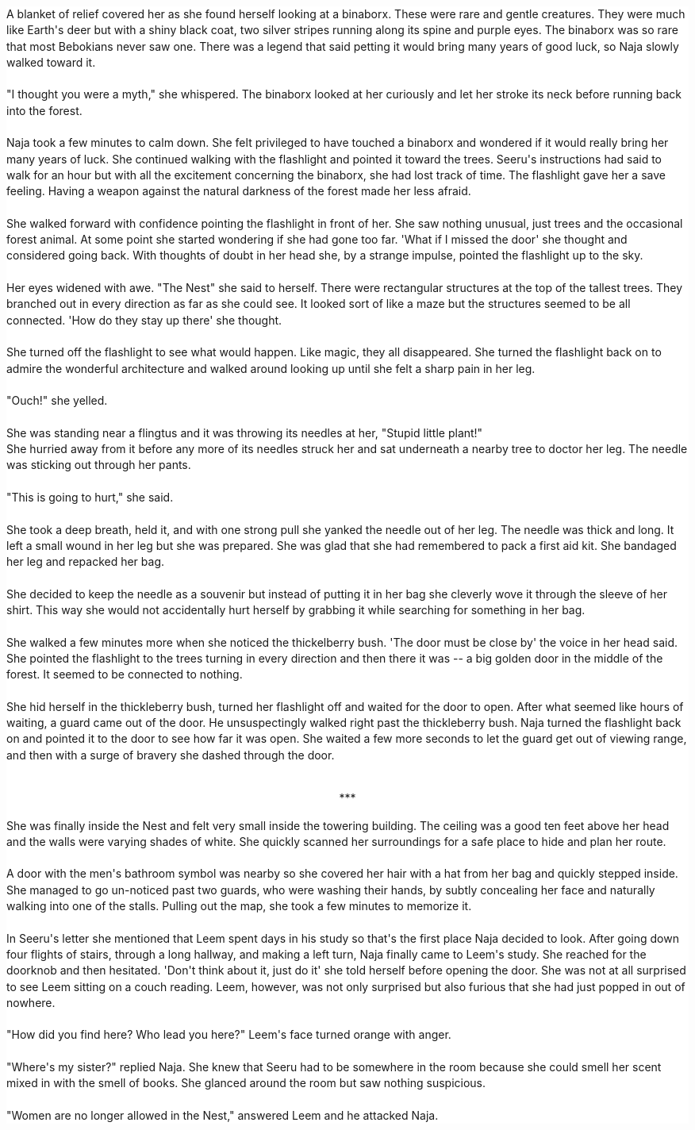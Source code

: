 A blanket of relief covered her as she found herself looking at a binaborx.  These were rare and gentle creatures.  They were much like Earth's deer but with a shiny black coat, two silver stripes running along its spine and purple eyes.  The binaborx was so rare that most Bebokians never saw one.  There was a legend that said petting it would bring many years of good luck, so Naja slowly walked toward it.  <br/><br/>
"I thought you were a myth," she whispered.  The binaborx looked at her curiously and let her stroke its neck before running back into the forest. <br/><br/>
Naja took a few minutes to calm down.  She felt privileged to have touched a binaborx and wondered if it would really bring her many years of luck.   She continued walking with the flashlight and pointed it toward the trees.  Seeru's instructions had said to walk for an hour but with all the excitement concerning the binaborx, she had lost track of time.  The flashlight gave her a save feeling.  Having a weapon against the natural darkness of the forest made her less afraid.  <br/><br/>
She walked forward with confidence pointing the flashlight in front of her.  She saw nothing unusual, just trees and the occasional forest animal.  At some point she started wondering if she had gone too far.  'What if I missed the door' she thought and considered going back.  With thoughts of doubt in her head she, by a strange impulse, pointed the flashlight up to the sky.  <br/><br/>
Her eyes widened with awe. "The Nest" she said to herself.  There were rectangular structures at the top of the tallest trees.  They branched out in every direction as far as she could see.  It looked sort of like a maze but the structures seemed to be all connected. 'How do they stay up there' she thought.  <br/><br/>
She turned off the flashlight to see what would happen.  Like magic, they all disappeared.  She turned the flashlight back on to admire the wonderful architecture and walked around looking up until she felt a sharp pain in her leg.  <br/><br/>
"Ouch!" she yelled.  <br/><br/>
 She was standing near a flingtus and it was throwing its needles at her, "Stupid little plant!"  
She hurried away from it before any more of its needles struck her and sat underneath a nearby tree to doctor her leg.  The needle was sticking out through her pants.  <br/><br/>
"This is going to hurt," she said.  <br/><br/>
She took a deep breath, held it, and with one strong pull she yanked the needle out of her leg.  The needle was thick and long.  It left a small wound in her leg but she was prepared.  She was glad that she had remembered to pack a first aid kit.  She bandaged her leg and repacked her bag.  <br/><br/>
She decided to keep the needle as a souvenir but instead of putting it in her bag she cleverly wove it through the sleeve of her shirt.  This way she would not accidentally hurt herself by grabbing it while searching for something in her bag. <br/><br/>
She walked a few minutes more when she noticed the thickelberry bush. 'The door must be close by' the voice in her head said.   She pointed the flashlight to the trees turning in every direction and then there it was -- a big golden door in the middle of the forest.  It seemed to be connected to nothing.  <br/><br/>
She hid herself in the thickleberry bush, turned her flashlight off and waited for the door to open.  After what seemed like hours of waiting, a guard came out of the door.  He unsuspectingly walked right past the thickleberry bush.  Naja turned the flashlight back on and pointed it to the door to see how far it was open.  She waited a few more seconds to let the guard get out of viewing range, and then with a surge of bravery she dashed through the door.  <br/><br/>
<p><center>***</center></p>
 She was finally inside the Nest and felt very small inside the towering building. The ceiling was a good ten feet above her head and the walls were varying shades of white.  She quickly scanned her surroundings for a safe place to hide and plan her route.   <br/><br/>
A door with the men's bathroom symbol was nearby so she covered her hair with a hat from her bag and quickly stepped inside.  She managed to go un-noticed past two guards, who were washing their hands, by subtly concealing her face and naturally walking into one of the stalls.  Pulling out the map, she took a few minutes to memorize it.  <br/><br/>
In Seeru's letter she mentioned that Leem spent days in his study so that's the first place Naja decided to look.  After going down four flights of stairs, through a long hallway, and making a left turn, Naja finally came to Leem's study.  She reached for the doorknob and then hesitated. 'Don't think about it, just do it' she told herself before opening the door.  She was not at all surprised to see Leem sitting on a couch reading.  Leem, however, was not only surprised but also furious that she had just popped in out of nowhere.  <br/><br/>
"How did you find here? Who lead you here?" Leem's face turned orange with anger.  <br/><br/>
"Where's my sister?" replied Naja. She knew that Seeru had to be somewhere in the room because she could smell her scent mixed in with the smell of books.  She glanced around the room but saw nothing suspicious.<br/><br/>
"Women are no longer allowed in the Nest," answered Leem and he attacked Naja.  